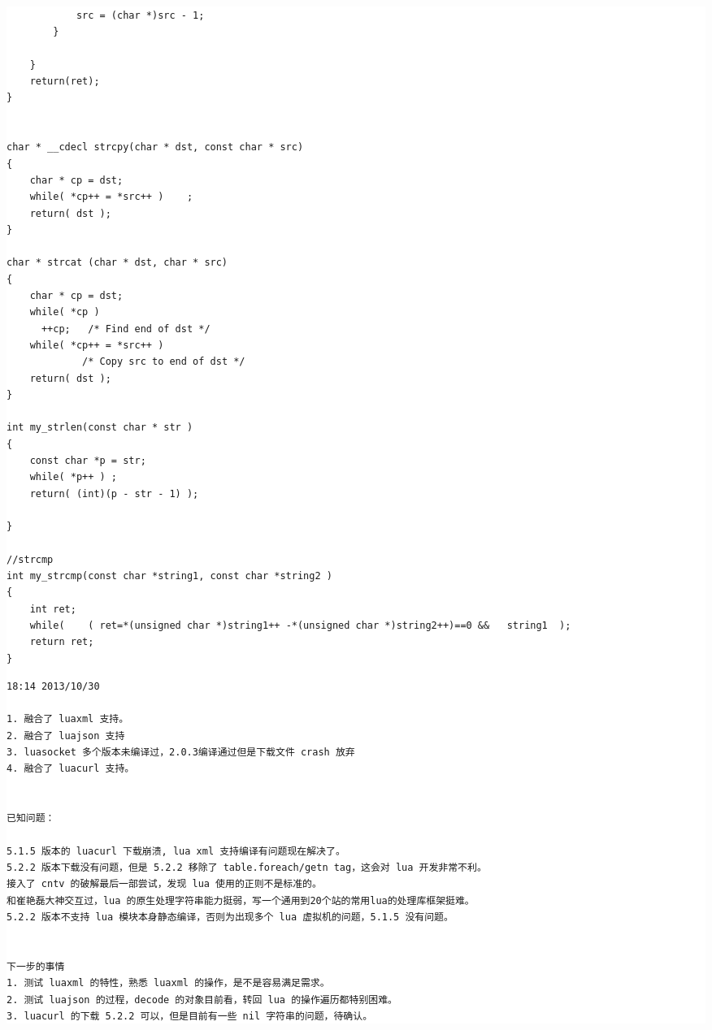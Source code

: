 ```
            src = (char *)src - 1;
        }

    }
    return(ret);
}


char * __cdecl strcpy(char * dst, const char * src)
{
    char * cp = dst;
    while( *cp++ = *src++ )    ;         
    return( dst );
}

char * strcat (char * dst, char * src)
{
    char * cp = dst;
    while( *cp )
      ++cp;   /* Find end of dst */
    while( *cp++ = *src++ )
             /* Copy src to end of dst */
    return( dst );
}

int my_strlen(const char * str )
{
    const char *p = str;
    while( *p++ ) ;
    return( (int)(p - str - 1) );

}

//strcmp
int my_strcmp(const char *string1, const char *string2 )
{
    int ret;
    while(    ( ret=*(unsigned char *)string1++ -*(unsigned char *)string2++)==0 &&   string1  );
    return ret;
}
```

```
18:14 2013/10/30

1. 融合了 luaxml 支持。
2. 融合了 luajson 支持
3. luasocket 多个版本未编译过，2.0.3编译通过但是下载文件 crash 放弃
4. 融合了 luacurl 支持。


已知问题：

5.1.5 版本的 luacurl 下载崩溃, lua xml 支持编译有问题现在解决了。
5.2.2 版本下载没有问题，但是 5.2.2 移除了 table.foreach/getn tag，这会对 lua 开发非常不利。
接入了 cntv 的破解最后一部尝试，发现 lua 使用的正则不是标准的。
和崔艳磊大神交互过，lua 的原生处理字符串能力挺弱，写一个通用到20个站的常用lua的处理库框架挺难。
5.2.2 版本不支持 lua 模块本身静态编译，否则为出现多个 lua 虚拟机的问题，5.1.5 没有问题。


下一步的事情
1. 测试 luaxml 的特性，熟悉 luaxml 的操作，是不是容易满足需求。
2. 测试 luajson 的过程，decode 的对象目前看，转回 lua 的操作遍历都特别困难。
3. luacurl 的下载 5.2.2 可以，但是目前有一些 nil 字符串的问题，待确认。
```